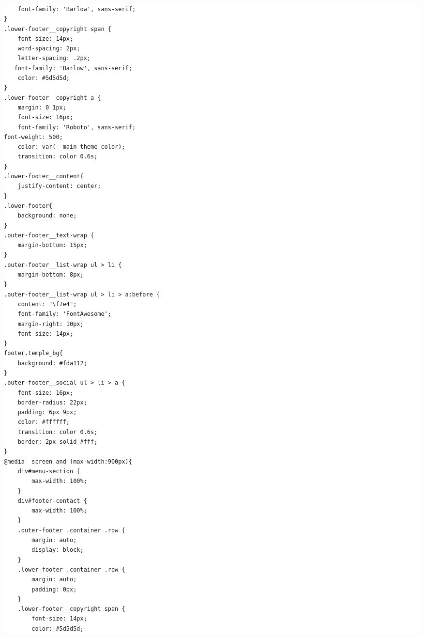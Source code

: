         font-family: 'Barlow', sans-serif;
    }
    .lower-footer__copyright span {
        font-size: 14px;
        word-spacing: 2px;
        letter-spacing: .2px;
       font-family: 'Barlow', sans-serif;
        color: #5d5d5d;
    }
    .lower-footer__copyright a {
        margin: 0 1px;
        font-size: 16px;
        font-family: 'Roboto', sans-serif;
    font-weight: 500;
        color: var(--main-theme-color);
        transition: color 0.6s;
    }
    .lower-footer__content{
        justify-content: center;
    }
    .lower-footer{
        background: none;
    }
    .outer-footer__text-wrap {
        margin-bottom: 15px;
    }
    .outer-footer__list-wrap ul > li {
        margin-bottom: 8px;
    }
    .outer-footer__list-wrap ul > li > a:before {
        content: "\f7e4";
        font-family: 'FontAwesome';
        margin-right: 10px;
        font-size: 14px;
    } 
    footer.temple_bg{
        background: #fda112;
    }
    .outer-footer__social ul > li > a {
        font-size: 16px;
        border-radius: 22px;
        padding: 6px 9px;
        color: #ffffff;
        transition: color 0.6s;
        border: 2px solid #fff;
    }
    @media  screen and (max-width:900px){
        div#menu-section {
            max-width: 100%;
        }
        div#footer-contact {
            max-width: 100%;
        }
        .outer-footer .container .row {
            margin: auto;
            display: block;
        }
        .lower-footer .container .row {
            margin: auto;
            padding: 0px;
        }
        .lower-footer__copyright span {
            font-size: 14px;
            color: #5d5d5d;